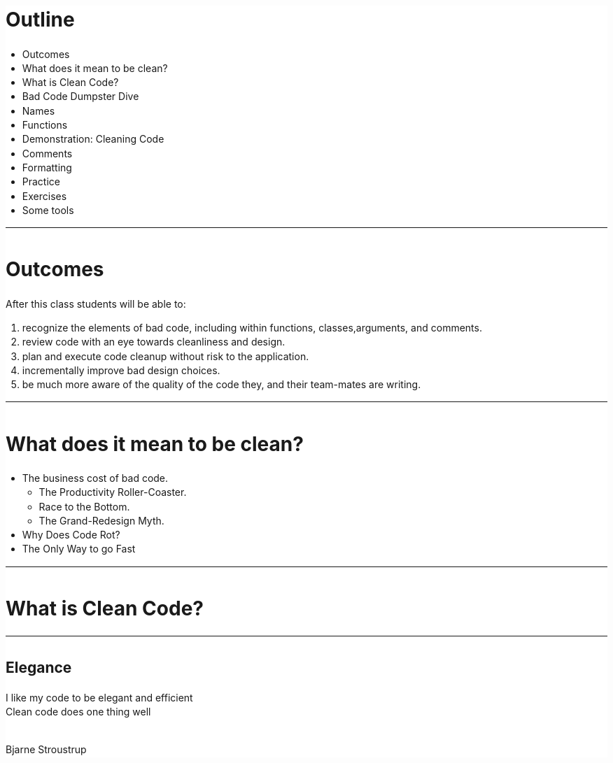 
# Outline

- Outcomes
- What does it mean to be clean?
- What is Clean Code?
- Bad Code Dumpster Dive
- Names
- Functions
- Demonstration: Cleaning Code
- Comments
- Formatting
- Practice
- Exercises
- Some tools

---

# Outcomes

After this class students will be able to:

1. recognize the elements of bad code, including within functions, classes,arguments, and comments.
2. review code with an eye towards cleanliness and design.
3. plan and execute code cleanup without risk to the application.
4. incrementally improve bad design choices.
5. be much more aware of the quality of the code they, and their team-mates are writing.

---

# What does it mean to be clean?

- The business cost of bad code.
  - The Productivity Roller-Coaster.
  - Race to the Bottom.
  - The Grand-Redesign Myth.
- Why Does Code Rot?
- The Only Way to go Fast

---

# What is Clean Code?

---

## Elegance

<div class="row">
  <div class="col align-right">
    <div class="citation__text">
    I like my code to be elegant and efficient<br/>Clean code does one thing well 
    </div>
    <br/>
    <p class="citation__name">Bjarne Stroustrup</p>
  </div>
  <div class="col">